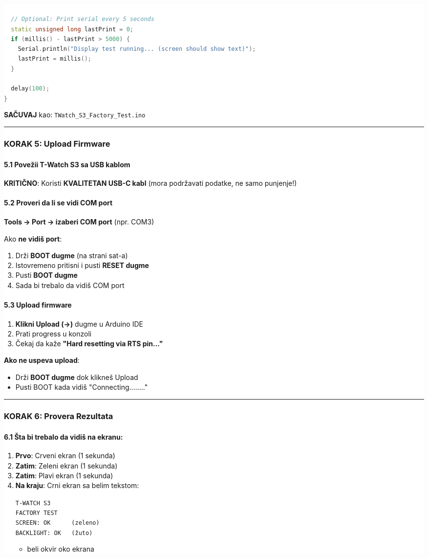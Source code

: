 ```cpp

  // Optional: Print serial every 5 seconds
  static unsigned long lastPrint = 0;
  if (millis() - lastPrint > 5000) {
    Serial.println("Display test running... (screen should show text)");
    lastPrint = millis();
  }

  delay(100);
}
```

**SAČUVAJ** kao: `TWatch_S3_Factory_Test.ino`

---

### KORAK 5: Upload Firmware

#### 5.1 Povežii T-Watch S3 sa USB kablom

**KRITIČNO**: Koristi **KVALITETAN USB-C kabl** (mora podržavati podatke, ne samo punjenje!)

#### 5.2 Proveri da li se vidi COM port

**Tools → Port → izaberi COM port** (npr. COM3)

Ako **ne vidiš port**:
1. Drži **BOOT dugme** (na strani sat-a)
2. Istovremeno pritisni i pusti **RESET dugme**
3. Pusti **BOOT dugme**
4. Sada bi trebalo da vidiš COM port

#### 5.3 Upload firmware

1. **Klikni Upload (→)** dugme u Arduino IDE
2. Prati progress u konzoli
3. Čekaj da kaže **"Hard resetting via RTS pin..."**

**Ako ne uspeva upload**:
- Drži **BOOT dugme** dok klikneš Upload
- Pusti BOOT kada vidiš "Connecting........"

---

### KORAK 6: Provera Rezultata

#### 6.1 Šta bi trebalo da vidiš na ekranu:

1. **Prvo**: Crveni ekran (1 sekunda)
2. **Zatim**: Zeleni ekran (1 sekunda)
3. **Zatim**: Plavi ekran (1 sekunda)
4. **Na kraju**: Crni ekran sa belim tekstom:
   ```
   T-WATCH S3
   FACTORY TEST
   SCREEN: OK      (zeleno)
   BACKLIGHT: OK   (žuto)
   ```
   + beli okvir oko ekrana
